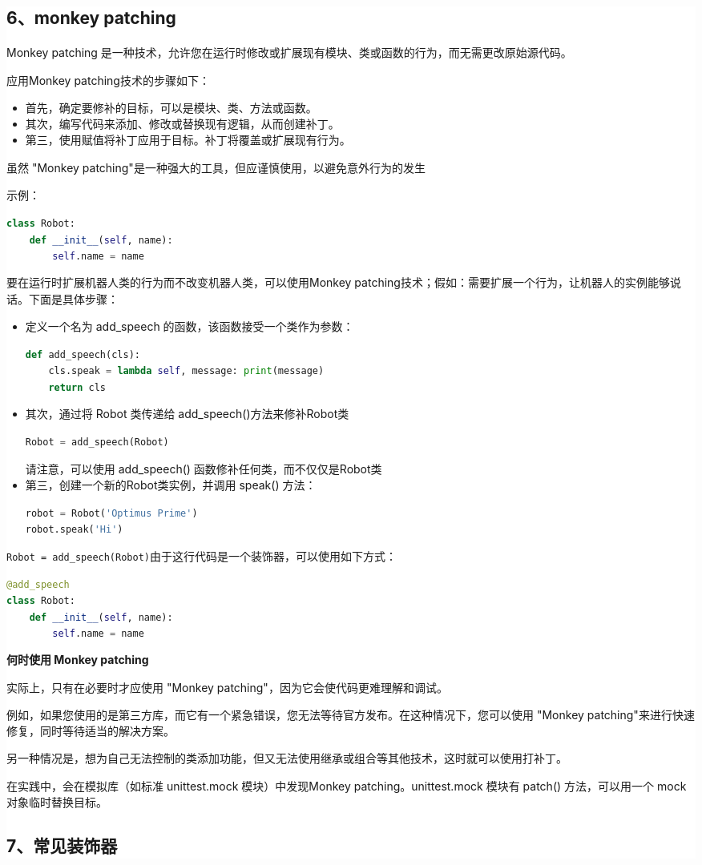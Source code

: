 ## 6、monkey patching

Monkey patching 是一种技术，允许您在运行时修改或扩展现有模块、类或函数的行为，而无需更改原始源代码。

应用Monkey patching技术的步骤如下：
- 首先，确定要修补的目标，可以是模块、类、方法或函数。
- 其次，编写代码来添加、修改或替换现有逻辑，从而创建补丁。
- 第三，使用赋值将补丁应用于目标。补丁将覆盖或扩展现有行为。

虽然 "Monkey patching"是一种强大的工具，但应谨慎使用，以避免意外行为的发生

示例：
```py
class Robot:
    def __init__(self, name):
        self.name = name
```
要在运行时扩展机器人类的行为而不改变机器人类，可以使用Monkey patching技术；假如：需要扩展一个行为，让机器人的实例能够说话。下面是具体步骤：
- 定义一个名为 add_speech 的函数，该函数接受一个类作为参数：
    ```py
    def add_speech(cls):
        cls.speak = lambda self, message: print(message)
        return cls
    ```
- 其次，通过将 Robot 类传递给 add_speech()方法来修补Robot类
    ```py
    Robot = add_speech(Robot)
    ```
    请注意，可以使用 add_speech() 函数修补任何类，而不仅仅是Robot类
- 第三，创建一个新的Robot类实例，并调用 speak() 方法：
    ```py
    robot = Robot('Optimus Prime')
    robot.speak('Hi')
    ```

`Robot = add_speech(Robot)`由于这行代码是一个装饰器，可以使用如下方式：
```py
@add_speech
class Robot:
    def __init__(self, name):
        self.name = name
```

**何时使用 Monkey patching**

实际上，只有在必要时才应使用 "Monkey patching"，因为它会使代码更难理解和调试。

例如，如果您使用的是第三方库，而它有一个紧急错误，您无法等待官方发布。在这种情况下，您可以使用 "Monkey patching"来进行快速修复，同时等待适当的解决方案。

另一种情况是，想为自己无法控制的类添加功能，但又无法使用继承或组合等其他技术，这时就可以使用打补丁。

在实践中，会在模拟库（如标准 unittest.mock 模块）中发现Monkey patching。unittest.mock 模块有 patch() 方法，可以用一个 mock 对象临时替换目标。

## 7、常见装饰器
